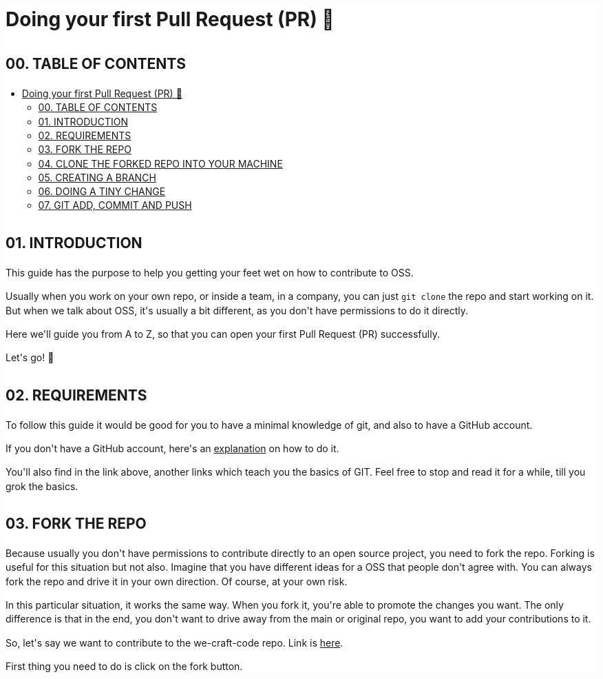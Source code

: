 # Doing your first Pull Request (PR) 🚀

## 00. TABLE OF CONTENTS
- [Doing your first Pull Request (PR) 🚀](#doing-your-first-pull-request-pr-)
  - [00. TABLE OF CONTENTS](#00-table-of-contents)
  - [01. INTRODUCTION](#01-introduction)
  - [02. REQUIREMENTS](#02-requirements)
  - [03. FORK THE REPO](#03-fork-the-repo)
  - [04. CLONE THE FORKED REPO INTO YOUR MACHINE](#04-clone-the-forked-repo-into-your-machine)
  - [05. CREATING A BRANCH](#05-creating-a-branch)
  - [06. DOING A TINY CHANGE](#06-doing-a-tiny-change)
  - [07. GIT ADD, COMMIT AND PUSH](#07-git-add-commit-and-push)



## 01. INTRODUCTION

This guide has the purpose to help you getting your feet wet on how to contribute to OSS.

Usually when you work on your own repo, or inside a team, in a company, you can just `git clone` the repo and start working on it. But when we talk about OSS, it's usually a bit different, as you don't have permissions to do it directly.

Here we'll guide you from A to Z, so that you can open your first Pull Request (PR) successfully.

Let's go! 🚀

## 02. REQUIREMENTS

To follow this guide it would be good for you to have a minimal knowledge of git, and also to have a GitHub account.

If you don't have a GitHub account, here's an [explanation](https://learn.microsoft.com/en-us/visualstudio/version-control/git-create-github-account?view=vs-2022) on how to do it.

You'll also find in the link above, another links which teach you the basics of GIT. Feel free to stop and read it for a while, till you grok the basics.

## 03. FORK THE REPO

Because usually you don't have permissions to contribute directly to an open source project, you need to fork the repo. Forking is useful for this situation but not also. Imagine that you have different ideas for a OSS that people don't agree with. You can always fork the repo and drive it in your own direction. Of course, at your own risk.

In this particular situation, it works the same way. When you fork it, you're able to promote the changes you want. The only difference is that in the end, you don't want to drive away from the main or original repo, you want to add your contributions to it.

So, let's say we want to contribute to the we-craft-code repo. Link is [here](https://github.com/we-craft-code/we-craft-code).

First thing you need to do is click on the fork button.
